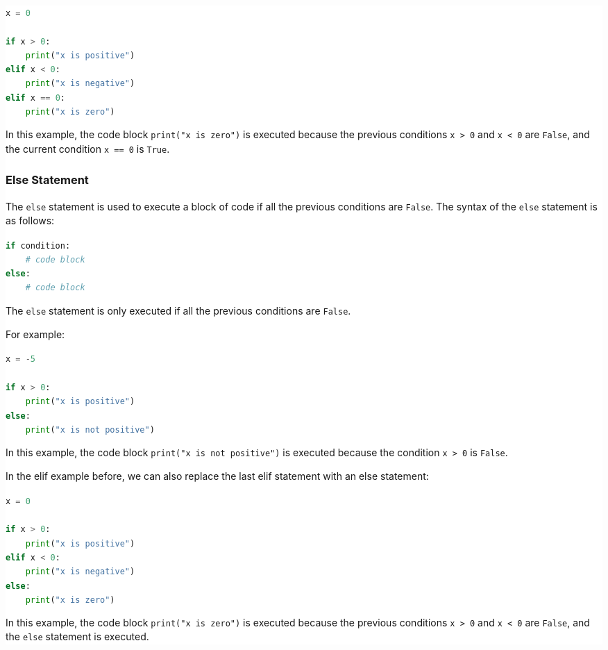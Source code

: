 ```python
x = 0

if x > 0:
    print("x is positive")
elif x < 0:
    print("x is negative")
elif x == 0:
    print("x is zero")
```

In this example, the code block `print("x is zero")` is executed because the previous conditions `x > 0` and `x < 0` are `False`, and the current condition `x == 0` is `True`.

### Else Statement

The `else` statement is used to execute a block of code if all the previous conditions are `False`. The syntax of the `else` statement is as follows:

```python
if condition:
    # code block
else:
    # code block
```

The `else` statement is only executed if all the previous conditions are `False`.

For example:

```python
x = -5

if x > 0:
    print("x is positive")
else:
    print("x is not positive")
```

In this example, the code block `print("x is not positive")` is executed because the condition `x > 0` is `False`.

In the elif example before, we can also replace the last elif statement with an else statement:

```python
x = 0

if x > 0:
    print("x is positive")
elif x < 0:
    print("x is negative")
else:
    print("x is zero")
```

In this example, the code block `print("x is zero")` is executed because the previous conditions `x > 0` and `x < 0` are `False`, and the `else` statement is executed.
